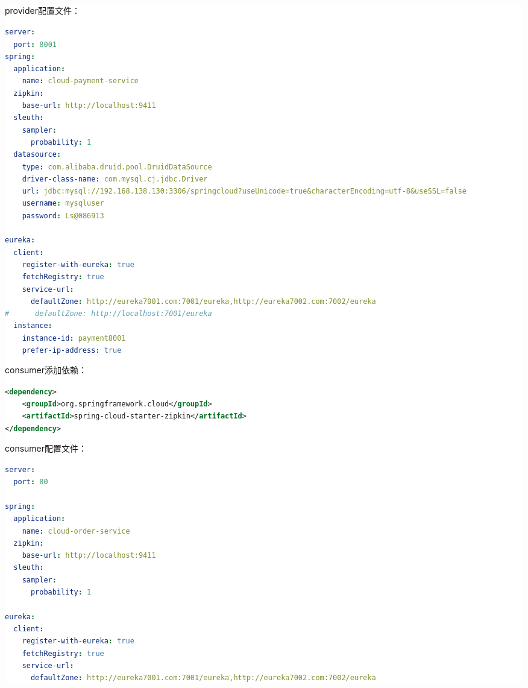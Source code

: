 provider配置文件：

```yaml
server:
  port: 8001
spring:
  application:
    name: cloud-payment-service
  zipkin:
    base-url: http://localhost:9411
  sleuth:
    sampler:
      probability: 1
  datasource:
    type: com.alibaba.druid.pool.DruidDataSource
    driver-class-name: com.mysql.cj.jdbc.Driver
    url: jdbc:mysql://192.168.138.130:3306/springcloud?useUnicode=true&characterEncoding=utf-8&useSSL=false
    username: mysqluser
    password: Ls@086913

eureka:
  client:
    register-with-eureka: true
    fetchRegistry: true
    service-url:
      defaultZone: http://eureka7001.com:7001/eureka,http://eureka7002.com:7002/eureka
#      defaultZone: http://localhost:7001/eureka
  instance:
    instance-id: payment8001
    prefer-ip-address: true
```

consumer添加依赖：

```xml
<dependency>
    <groupId>org.springframework.cloud</groupId>
    <artifactId>spring-cloud-starter-zipkin</artifactId>
</dependency>
```

consumer配置文件：

```yaml
server:
  port: 80

spring:
  application:
    name: cloud-order-service
  zipkin:
    base-url: http://localhost:9411
  sleuth:
    sampler:
      probability: 1

eureka:
  client:
    register-with-eureka: true
    fetchRegistry: true
    service-url:
      defaultZone: http://eureka7001.com:7001/eureka,http://eureka7002.com:7002/eureka
```

